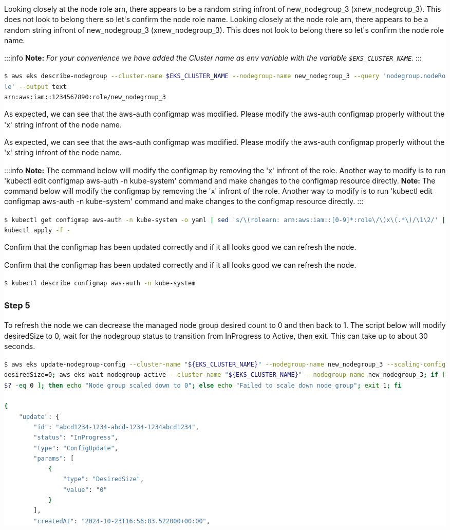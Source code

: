 Looking closely at the node role arn, there appears to be a random string infront of new_nodegroup_3 (xnew_nodegroup_3). This does not look to belong there so let's confirm the node role name.
Looking closely at the node role arn, there appears to be a random string infront of new_nodegroup_3 (xnew_nodegroup_3). This does not look to belong there so let's confirm the node role name.

:::info
**Note:** _For your convenience we have added the Cluster name as env variable with the variable `$EKS_CLUSTER_NAME`._
:::

```bash
$ aws eks describe-nodegroup --cluster-name $EKS_CLUSTER_NAME --nodegroup-name new_nodegroup_3 --query 'nodegroup.nodeRole' --output text
arn:aws:iam::1234567890:role/new_nodegroup_3
```

As expected, we can see that the aws-auth configmap was modified. Please modify the aws-auth configmap properly without the 'x' string infront of the node name.

As expected, we can see that the aws-auth configmap was modified. Please modify the aws-auth configmap properly without the 'x' string infront of the node name.

:::info
**Note:** The command below will modify the configmap by removing the 'x' infront of the role. Another way to modify is to run 'kubectl edit configmap aws-auth -n kube-system' command and make changes to the configmap resource directly.
**Note:** The command below will modify the configmap by removing the 'x' infront of the role. Another way to modify is to run 'kubectl edit configmap aws-auth -n kube-system' command and make changes to the configmap resource directly.
:::

```bash
$ kubectl get configmap aws-auth -n kube-system -o yaml | sed 's/\(rolearn: arn:aws:iam::[0-9]*:role\/\)x\(.*\)/\1\2/' | kubectl apply -f -
```

Confirm that the configmap has been updated correctly and if it all looks good we can refresh the node.

Confirm that the configmap has been updated correctly and if it all looks good we can refresh the node.

```bash
$ kubectl describe configmap aws-auth -n kube-system
```

### Step 5

To refresh the node we can decrease the managed node group desired count to 0 and then back to 1. The script below will modify desiredSize to 0, wait for the nodegroup status to transition from InProgress to Active, then exit. This can take up to about 30 seconds.

```bash timeout=90 wait=60
$ aws eks update-nodegroup-config --cluster-name "${EKS_CLUSTER_NAME}" --nodegroup-name new_nodegroup_3 --scaling-config desiredSize=0; aws eks wait nodegroup-active --cluster-name "${EKS_CLUSTER_NAME}" --nodegroup-name new_nodegroup_3; if [ $? -eq 0 ]; then echo "Node group scaled down to 0"; else echo "Failed to scale down node group"; exit 1; fi

{
    "update": {
        "id": "abcd1234-1234-abcd-1234-1234abcd1234",
        "status": "InProgress",
        "type": "ConfigUpdate",
        "params": [
            {
                "type": "DesiredSize",
                "value": "0"
            }
        ],
        "createdAt": "2024-10-23T16:56:03.522000+00:00",
```